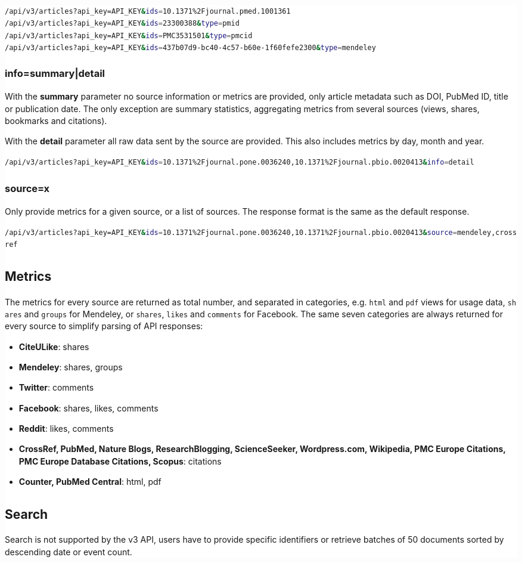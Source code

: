 ```sh
/api/v3/articles?api_key=API_KEY&ids=10.1371%2Fjournal.pmed.1001361
/api/v3/articles?api_key=API_KEY&ids=23300388&type=pmid
/api/v3/articles?api_key=API_KEY&ids=PMC3531501&type=pmcid
/api/v3/articles?api_key=API_KEY&ids=437b07d9-bc40-4c57-b60e-1f60fefe2300&type=mendeley
```

### info=summary|detail
With the **summary** parameter no source information or metrics are provided, only article metadata such as DOI, PubMed ID, title or publication date. The only exception are summary statistics, aggregating metrics from several sources (views, shares, bookmarks and citations).

With the **detail** parameter all raw data sent by the source are provided. This also includes metrics by day, month and year.

```sh
/api/v3/articles?api_key=API_KEY&ids=10.1371%2Fjournal.pone.0036240,10.1371%2Fjournal.pbio.0020413&info=detail
```

### source=x
Only provide metrics for a given source, or a list of sources. The response format is the same as the default response.

```sh
/api/v3/articles?api_key=API_KEY&ids=10.1371%2Fjournal.pone.0036240,10.1371%2Fjournal.pbio.0020413&source=mendeley,crossref
```

## Metrics
The metrics for every source are returned as total number, and separated in categories, e.g. `html` and `pdf` views for usage data, `shares` and `groups` for Mendeley, or `shares`, `likes` and `comments` for Facebook. The same seven categories are always returned for every source to simplify parsing of API responses:

* **CiteULike**: shares

* **Mendeley**: shares, groups

* **Twitter**: comments

* **Facebook**: shares, likes, comments

* **Reddit**: likes, comments

* **CrossRef, PubMed, Nature Blogs, ResearchBlogging, ScienceSeeker, Wordpress.com, Wikipedia, PMC Europe Citations, PMC Europe Database Citations, Scopus**: citations

* **Counter, PubMed Central**: html, pdf

## Search
Search is not supported by the v3 API, users have to provide specific identifiers or retrieve batches of 50 documents
sorted by descending date or event count.
